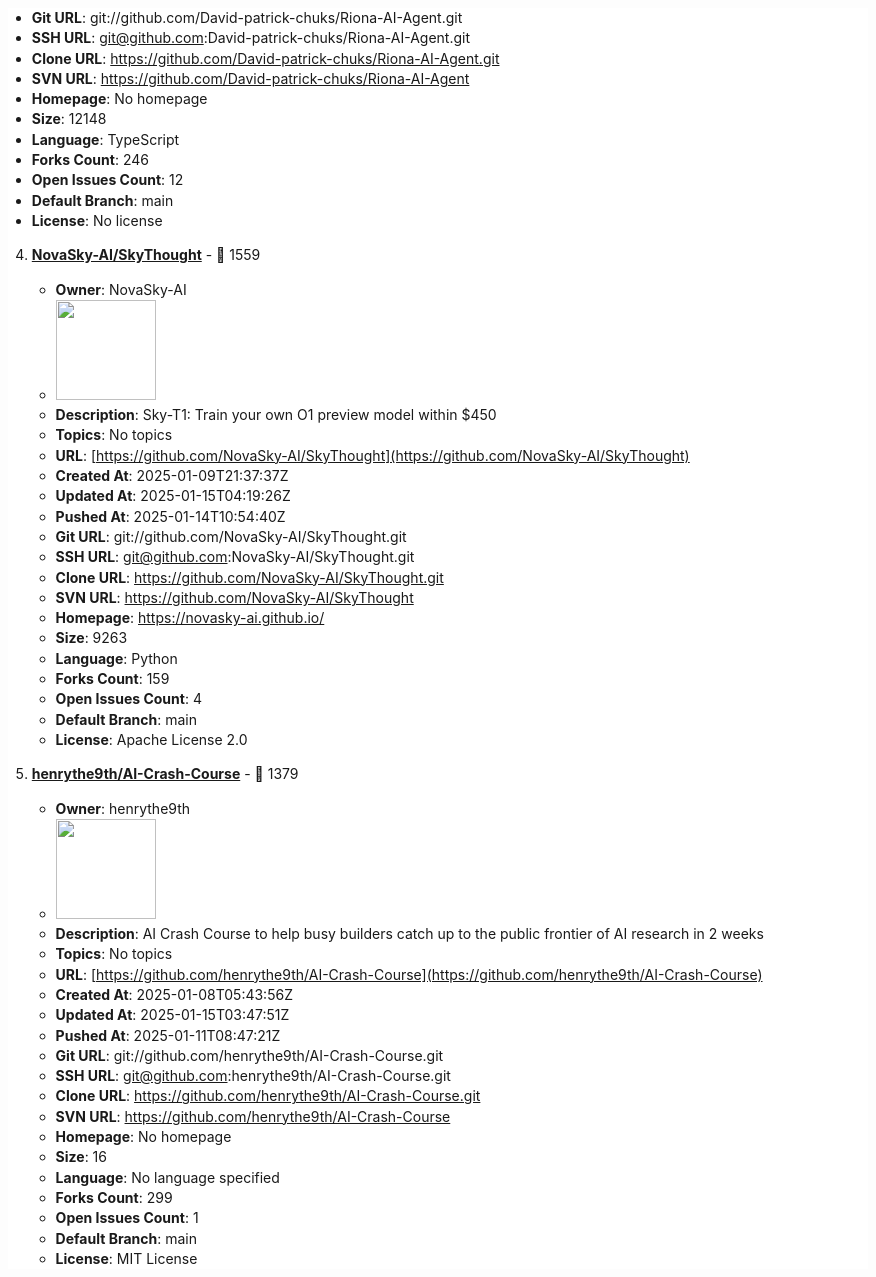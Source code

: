    - **Git URL**: git://github.com/David-patrick-chuks/Riona-AI-Agent.git
   - **SSH URL**: git@github.com:David-patrick-chuks/Riona-AI-Agent.git
   - **Clone URL**: https://github.com/David-patrick-chuks/Riona-AI-Agent.git
   - **SVN URL**: https://github.com/David-patrick-chuks/Riona-AI-Agent
   - **Homepage**: No homepage
   - **Size**: 12148
   - **Language**: TypeScript
   - **Forks Count**: 246
   - **Open Issues Count**: 12
   - **Default Branch**: main
   - **License**: No license

4. **[NovaSky-AI/SkyThought](https://github.com/NovaSky-AI/SkyThought)** - 🌟 1559
   - **Owner**: NovaSky-AI
   - <img src="https://avatars.githubusercontent.com/u/194174999?v=4" width="100" height="100">
   - **Description**: Sky-T1: Train your own O1 preview model within $450
   - **Topics**: No topics
   - **URL**: [https://github.com/NovaSky-AI/SkyThought](https://github.com/NovaSky-AI/SkyThought)
   - **Created At**: 2025-01-09T21:37:37Z
   - **Updated At**: 2025-01-15T04:19:26Z
   - **Pushed At**: 2025-01-14T10:54:40Z
   - **Git URL**: git://github.com/NovaSky-AI/SkyThought.git
   - **SSH URL**: git@github.com:NovaSky-AI/SkyThought.git
   - **Clone URL**: https://github.com/NovaSky-AI/SkyThought.git
   - **SVN URL**: https://github.com/NovaSky-AI/SkyThought
   - **Homepage**: https://novasky-ai.github.io/
   - **Size**: 9263
   - **Language**: Python
   - **Forks Count**: 159
   - **Open Issues Count**: 4
   - **Default Branch**: main
   - **License**: Apache License 2.0

5. **[henrythe9th/AI-Crash-Course](https://github.com/henrythe9th/AI-Crash-Course)** - 🌟 1379
   - **Owner**: henrythe9th
   - <img src="https://avatars.githubusercontent.com/u/644176?v=4" width="100" height="100">
   - **Description**: AI Crash Course to help busy builders catch up to the public frontier of AI research in 2 weeks
   - **Topics**: No topics
   - **URL**: [https://github.com/henrythe9th/AI-Crash-Course](https://github.com/henrythe9th/AI-Crash-Course)
   - **Created At**: 2025-01-08T05:43:56Z
   - **Updated At**: 2025-01-15T03:47:51Z
   - **Pushed At**: 2025-01-11T08:47:21Z
   - **Git URL**: git://github.com/henrythe9th/AI-Crash-Course.git
   - **SSH URL**: git@github.com:henrythe9th/AI-Crash-Course.git
   - **Clone URL**: https://github.com/henrythe9th/AI-Crash-Course.git
   - **SVN URL**: https://github.com/henrythe9th/AI-Crash-Course
   - **Homepage**: No homepage
   - **Size**: 16
   - **Language**: No language specified
   - **Forks Count**: 299
   - **Open Issues Count**: 1
   - **Default Branch**: main
   - **License**: MIT License
